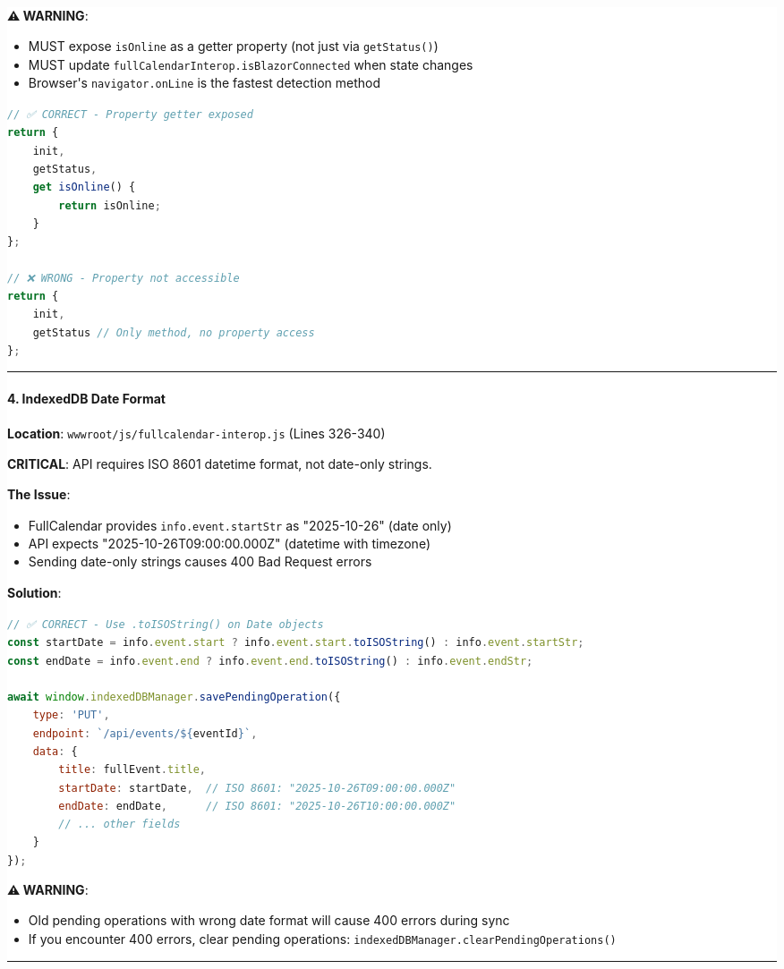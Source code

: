 **⚠️ WARNING**:
- MUST expose `isOnline` as a getter property (not just via `getStatus()`)
- MUST update `fullCalendarInterop.isBlazorConnected` when state changes
- Browser's `navigator.onLine` is the fastest detection method

```javascript
// ✅ CORRECT - Property getter exposed
return {
    init,
    getStatus,
    get isOnline() {
        return isOnline;
    }
};

// ❌ WRONG - Property not accessible
return {
    init,
    getStatus // Only method, no property access
};
```

---

#### 4. **IndexedDB Date Format**
**Location**: `wwwroot/js/fullcalendar-interop.js` (Lines 326-340)

**CRITICAL**: API requires ISO 8601 datetime format, not date-only strings.

**The Issue**:
- FullCalendar provides `info.event.startStr` as "2025-10-26" (date only)
- API expects "2025-10-26T09:00:00.000Z" (datetime with timezone)
- Sending date-only strings causes 400 Bad Request errors

**Solution**:
```javascript
// ✅ CORRECT - Use .toISOString() on Date objects
const startDate = info.event.start ? info.event.start.toISOString() : info.event.startStr;
const endDate = info.event.end ? info.event.end.toISOString() : info.event.endStr;

await window.indexedDBManager.savePendingOperation({
    type: 'PUT',
    endpoint: `/api/events/${eventId}`,
    data: {
        title: fullEvent.title,
        startDate: startDate,  // ISO 8601: "2025-10-26T09:00:00.000Z"
        endDate: endDate,      // ISO 8601: "2025-10-26T10:00:00.000Z"
        // ... other fields
    }
});
```

**⚠️ WARNING**: 
- Old pending operations with wrong date format will cause 400 errors during sync
- If you encounter 400 errors, clear pending operations: `indexedDBManager.clearPendingOperations()`

---